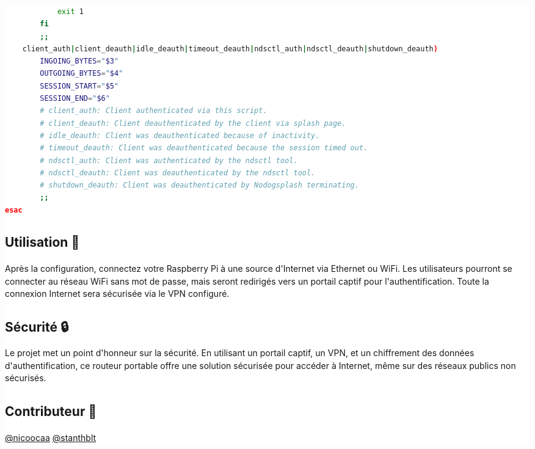 ```bash
            exit 1
        fi
        ;;
    client_auth|client_deauth|idle_deauth|timeout_deauth|ndsctl_auth|ndsctl_deauth|shutdown_deauth)
        INGOING_BYTES="$3"
        OUTGOING_BYTES="$4"
        SESSION_START="$5"
        SESSION_END="$6"
        # client_auth: Client authenticated via this script.
        # client_deauth: Client deauthenticated by the client via splash page.
        # idle_deauth: Client was deauthenticated because of inactivity.
        # timeout_deauth: Client was deauthenticated because the session timed out.
        # ndsctl_auth: Client was authenticated by the ndsctl tool.
        # ndsctl_deauth: Client was deauthenticated by the ndsctl tool.
        # shutdown_deauth: Client was deauthenticated by Nodogsplash terminating.
        ;;
esac
```

## Utilisation 👤

Après la configuration, connectez votre Raspberry Pi à une source d'Internet via Ethernet ou WiFi. Les utilisateurs pourront se connecter au réseau WiFi sans mot de passe, mais seront redirigés vers un portail captif pour l'authentification. Toute la connexion Internet sera sécurisée via le VPN configuré.

## Sécurité 🔒

Le projet met un point d'honneur sur la sécurité. En utilisant un portail captif, un VPN, et un chiffrement des données d'authentification, ce routeur portable offre une solution sécurisée pour accéder à Internet, même sur des réseaux publics non sécurisés.

## Contributeur 🤝

[@nicoocaa](https://github.com/nicoocaa)
[@stanthblt](https://github.com/stanthblt)
